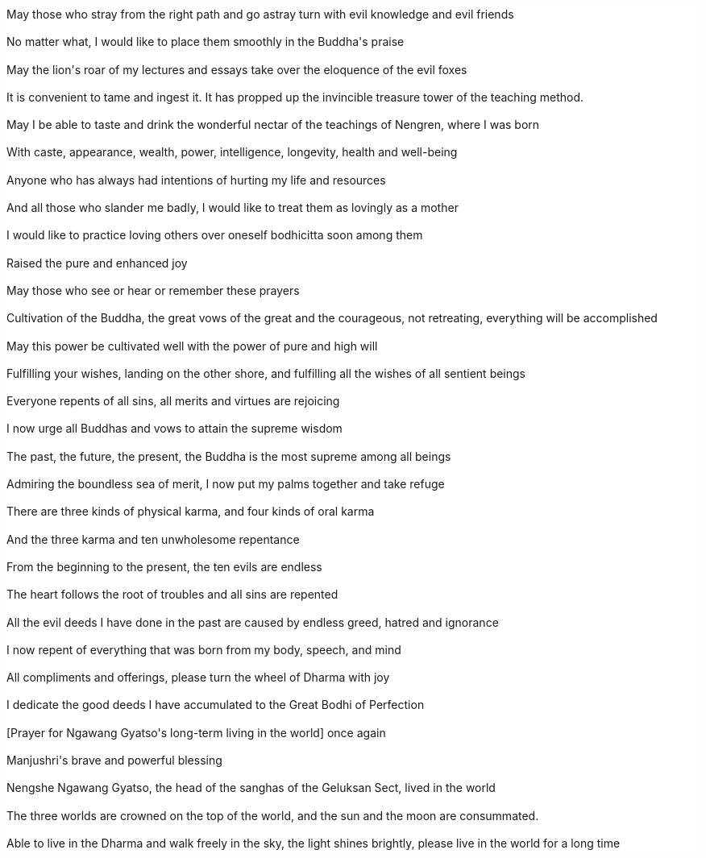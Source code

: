 May those who stray from the right path and go astray turn with evil knowledge and evil friends

No matter what, I would like to place them smoothly in the Buddha's praise

May the lion's roar of my lectures and essays take over the eloquence of the evil foxes

It is convenient to tame and ingest it. It has propped up the invincible treasure tower of the teaching method.

May I be able to taste and drink the wonderful nectar of the teachings of Nengren, where I was born

With caste, appearance, wealth, power, intelligence, longevity, health and well-being

Anyone who has always had intentions of hurting my life and resources

And all those who slander me badly, I would like to treat them as lovingly as a mother

I would like to practice loving others over oneself bodhicitta soon among them

Raised the pure and enhanced joy

May those who see or hear or remember these prayers

Cultivation of the Buddha, the great vows of the great and the courageous, not retreating, everything will be accomplished

May this power be cultivated well with the power of pure and high will

Fulfilling your wishes, landing on the other shore, and fulfilling all the wishes of all sentient beings

Everyone repents of all sins, all merits and virtues are rejoicing

I now urge all Buddhas and vows to attain the supreme wisdom

The past, the future, the present, the Buddha is the most supreme among all beings

Admiring the boundless sea of ​​merit, I now put my palms together and take refuge

There are three kinds of physical karma, and four kinds of oral karma

And the three karma and ten unwholesome repentance

From the beginning to the present, the ten evils are endless

The heart follows the root of troubles and all sins are repented

All the evil deeds I have done in the past are caused by endless greed, hatred and ignorance

I now repent of everything that was born from my body, speech, and mind

All compliments and offerings, please turn the wheel of Dharma with joy

I dedicate the good deeds I have accumulated to the Great Bodhi of Perfection

[Prayer for Ngawang Gyatso's long-term living in the world] once again

Manjushri's brave and powerful blessing

Nengshe Ngawang Gyatso, the head of the sanghas of the Geluksan Sect, lived in the world

The three worlds are crowned on the top of the world, and the sun and the moon are consummated.

Able to live in the Dharma and walk freely in the sky, the light shines brightly, please live in the world for a long time
